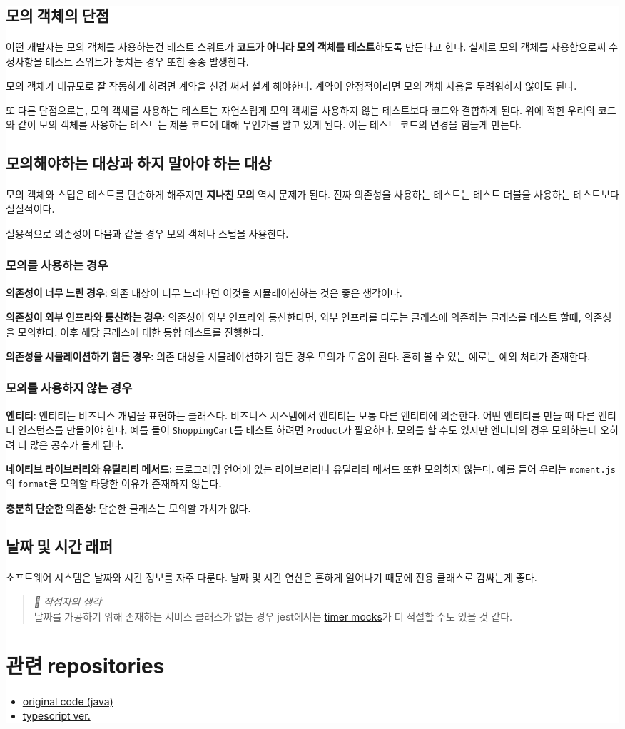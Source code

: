## 모의 객체의 단점

어떤 개발자는 모의 객체를 사용하는건 테스트 스위트가 **코드가 아니라 모의 객체를 테스트**하도록 만든다고 한다. 실제로 모의 객체를 사용함으로써 수정사항을 테스트 스위트가 놓치는 경우 또한 종종 발생한다.

모의 객체가 대규모로 잘 작동하게 하려면 계약을 신경 써서 설계 해야한다. 계약이 안정적이라면 모의 객체 사용을 두려워하지 않아도 된다.

또 다른 단점으로는, 모의 객체를 사용하는 테스트는 자연스럽게 모의 객체를 사용하지 않는 테스트보다 코드와 결합하게 된다. 위에 적힌 우리의 코드와 같이 모의 객체를 사용하는 테스트는 제품 코드에 대해 무언가를 알고 있게 된다. 이는 테스트 코드의 변경을 힘들게 만든다.

## 모의해야하는 대상과 하지 말아야 하는 대상

모의 객체와 스텁은 테스트를 단순하게 해주지만 **지나친 모의** 역시 문제가 된다. 진짜 의존성을 사용하는 테스트는 테스트 더블을 사용하는 테스트보다 실질적이다.

실용적으로 의존성이 다음과 같을 경우 모의 객체나 스텁을 사용한다.

### 모의를 사용하는 경우

**의존성이 너무 느린 경우**: 의존 대상이 너무 느리다면 이것을 시뮬레이션하는 것은 좋은 생각이다.

**의존성이 외부 인프라와 통신하는 경우**: 의존성이 외부 인프라와 통신한다면, 외부 인프라를 다루는 클래스에 의존하는 클래스를 테스트 할때, 의존성을 모의한다. 이후 해당 클래스에 대한 통합 테스트를 진행한다.

**의존성을 시뮬레이션하기 힘든 경우**: 의존 대상을 시뮬레이션하기 힘든 경우 모의가 도움이 된다. 흔히 볼 수 있는 예로는 예외 처리가 존재한다.

### 모의를 사용하지 않는 경우

**엔티티**: 엔티티는 비즈니스 개념을 표현하는 클래스다. 비즈니스 시스템에서 엔티티는 보통 다른 엔티티에 의존한다. 어떤 엔티티를 만들 때 다른 엔티티 인스턴스를 만들어야 한다. 예를 들어 `ShoppingCart`를 테스트 하려면 `Product`가 필요하다. 모의를 할 수도 있지만 엔티티의 경우 모의하는데 오히려 더 많은 공수가 들게 된다.

**네이티브 라이브러리와 유틸리티 메서드**: 프로그래밍 언어에 있는 라이브러리나 유틸리티 메서드 또한 모의하지 않는다. 예를 들어 우리는 `moment.js`의 `format`을 모의할 타당한 이유가 존재하지 않는다.

**충분히 단순한 의존성**: 단순한 클래스는 모의할 가치가 없다.

## 날짜 및 시간 래퍼

소프트웨어 시스템은 날짜와 시간 정보를 자주 다룬다. 날짜 및 시간 연산은 흔하게 일어나기 때문에 전용 클래스로 감싸는게 좋다.

> _🤔 작성자의 생각_ <br>날짜를 가공하기 위해 존재하는 서비스 클래스가 없는 경우 jest에서는 [timer mocks](https://jestjs.io/docs/timer-mocks)가 더 적절할 수도 있을 것 같다.

# 관련 repositories

- [original code (java)](https://github.com/effective-software-testing/code/blob/main/ch6)
- [typescript ver.](https://github.com/cobocho/effective-software-testing-typescript/tree/main/ch06)
